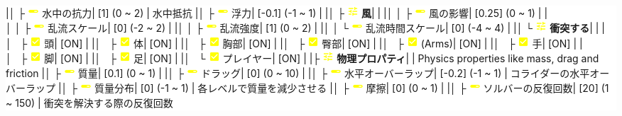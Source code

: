 |<nobr>│&nbsp;├&nbsp;![slider icon](/images/icon/ic_slider.png) 水中の抗力</nobr>| [1] (0 ~ 2) | 水中抵抗
|<nobr>│&nbsp;├&nbsp;![slider icon](/images/icon/ic_slider.png) 浮力</nobr>| [-0.1] (-1 ~ 1) | 
|<nobr>│&nbsp;├&nbsp;![tune icon](/images/icon/ic_tune.png) <b>風</b></nobr>| | 
|<nobr>│&nbsp;│&nbsp;├&nbsp;![slider icon](/images/icon/ic_slider.png) 風の影響</nobr>| [0.25] (0 ~ 1) | 
|<nobr>│&nbsp;│&nbsp;├&nbsp;![slider icon](/images/icon/ic_slider.png) 乱流スケール</nobr>| [0] (-2 ~ 2) | 
|<nobr>│&nbsp;│&nbsp;├&nbsp;![slider icon](/images/icon/ic_slider.png) 乱流強度</nobr>| [1] (0 ~ 2) | 
|<nobr>│&nbsp;│&nbsp;└&nbsp;![slider icon](/images/icon/ic_slider.png) 乱流時間スケール</nobr>| [0] (-4 ~ 4) | 
|<nobr>│&nbsp;└&nbsp;![tune icon](/images/icon/ic_tune.png) <b>衝突する</b></nobr>| | 
|<nobr>│&nbsp;&nbsp;&nbsp;├&nbsp;![check_on icon](/images/icon/ic_check_on.png) 頭</nobr>| [ON] | 
|<nobr>│&nbsp;&nbsp;&nbsp;├&nbsp;![check_on icon](/images/icon/ic_check_on.png) 体</nobr>| [ON] | 
|<nobr>│&nbsp;&nbsp;&nbsp;├&nbsp;![check_on icon](/images/icon/ic_check_on.png) 胸部</nobr>| [ON] | 
|<nobr>│&nbsp;&nbsp;&nbsp;├&nbsp;![check_on icon](/images/icon/ic_check_on.png) 臀部</nobr>| [ON] | 
|<nobr>│&nbsp;&nbsp;&nbsp;├&nbsp;![check_on icon](/images/icon/ic_check_on.png) (Arms)</nobr>| [ON] | 
|<nobr>│&nbsp;&nbsp;&nbsp;├&nbsp;![check_on icon](/images/icon/ic_check_on.png) 手</nobr>| [ON] | 
|<nobr>│&nbsp;&nbsp;&nbsp;├&nbsp;![check_on icon](/images/icon/ic_check_on.png) 脚</nobr>| [ON] | 
|<nobr>│&nbsp;&nbsp;&nbsp;├&nbsp;![check_on icon](/images/icon/ic_check_on.png) 足</nobr>| [ON] | 
|<nobr>│&nbsp;&nbsp;&nbsp;└&nbsp;![check_on icon](/images/icon/ic_check_on.png) プレイヤー</nobr>| [ON] | 
|<nobr>├&nbsp;![tune icon](/images/icon/ic_tune.png) <b>物理プロパティ</b></nobr>| | Physics properties like mass, drag and friction
|<nobr>│&nbsp;├&nbsp;![slider icon](/images/icon/ic_slider.png) 質量</nobr>| [0.1] (0 ~ 1) | 
|<nobr>│&nbsp;├&nbsp;![slider icon](/images/icon/ic_slider.png) ドラッグ</nobr>| [0] (0 ~ 10) | 
|<nobr>│&nbsp;├&nbsp;![slider icon](/images/icon/ic_slider.png) 水平オーバーラップ</nobr>| [-0.2] (-1 ~ 1) | コライダーの水平オーバーラップ
|<nobr>│&nbsp;├&nbsp;![slider icon](/images/icon/ic_slider.png) 質量分布</nobr>| [0] (-1 ~ 1) | 各レベルで質量を減少させる
|<nobr>│&nbsp;├&nbsp;![slider icon](/images/icon/ic_slider.png) 摩擦</nobr>| [0] (0 ~ 1) | 
|<nobr>│&nbsp;├&nbsp;![slider icon](/images/icon/ic_slider.png) ソルバーの反復回数</nobr>| [20] (1 ~ 150) | 衝突を解決する際の反復回数